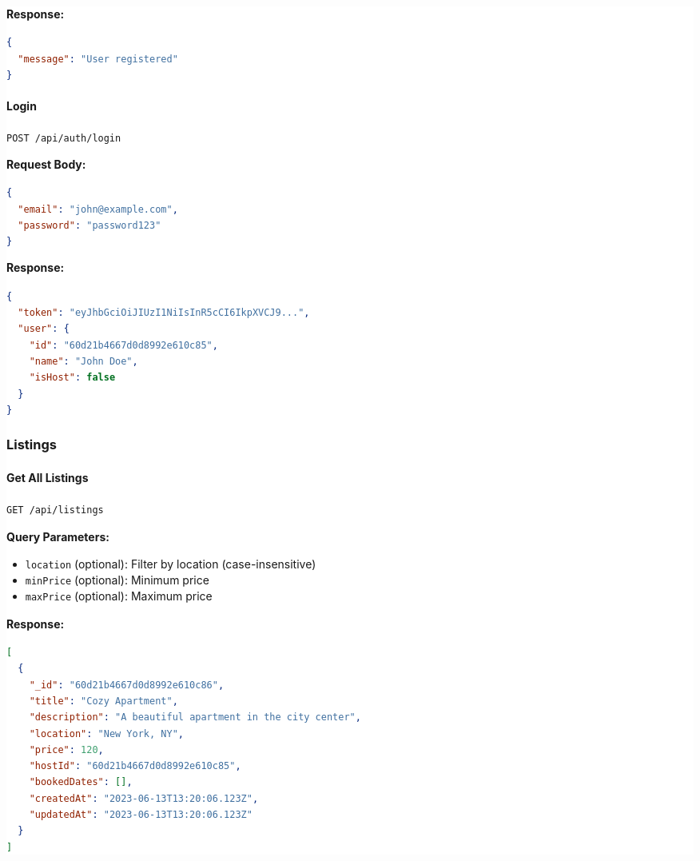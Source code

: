 **Response:**
```json
{
  "message": "User registered"
}
```

#### Login
```http
POST /api/auth/login
```

**Request Body:**
```json
{
  "email": "john@example.com",
  "password": "password123"
}
```

**Response:**
```json
{
  "token": "eyJhbGciOiJIUzI1NiIsInR5cCI6IkpXVCJ9...",
  "user": {
    "id": "60d21b4667d0d8992e610c85",
    "name": "John Doe",
    "isHost": false
  }
}
```

### Listings

#### Get All Listings
```http
GET /api/listings
```

**Query Parameters:**
- `location` (optional): Filter by location (case-insensitive)
- `minPrice` (optional): Minimum price
- `maxPrice` (optional): Maximum price

**Response:**
```json
[
  {
    "_id": "60d21b4667d0d8992e610c86",
    "title": "Cozy Apartment",
    "description": "A beautiful apartment in the city center",
    "location": "New York, NY",
    "price": 120,
    "hostId": "60d21b4667d0d8992e610c85",
    "bookedDates": [],
    "createdAt": "2023-06-13T13:20:06.123Z",
    "updatedAt": "2023-06-13T13:20:06.123Z"
  }
]
```
